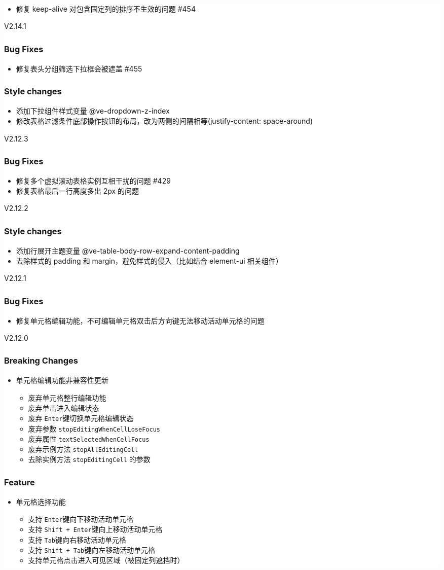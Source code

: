 -   修复 keep-alive 对包含固定列的排序不生效的问题 #454

V2.14.1

### Bug Fixes

-   修复表头分组筛选下拉框会被遮盖 #455

### Style changes

-   添加下拉组件样式变量 @ve-dropdown-z-index
-   修改表格过滤条件底部操作按钮的布局，改为两侧的间隔相等(justify-content: space-around)

V2.12.3

### Bug Fixes

-   修复多个虚拟滚动表格实例互相干扰的问题 #429
-   修复表格最后一行高度多出 2px 的问题

V2.12.2

### Style changes

-   添加行展开主题变量 @ve-table-body-row-expand-content-padding
-   去除样式的 padding 和 margin，避免样式的侵入（比如结合 element-ui 相关组件）

V2.12.1

### Bug Fixes

-   修复单元格编辑功能，不可编辑单元格双击后方向键无法移动活动单元格的问题

V2.12.0

### Breaking Changes

-   单元格编辑功能非兼容性更新

    -   废弃单元格整行编辑功能
    -   废弃单击进入编辑状态
    -   废弃 `Enter`键切换单元格编辑状态
    -   废弃参数 `stopEditingWhenCellLoseFocus`
    -   废弃属性 `textSelectedWhenCellFocus`
    -   废弃示例方法 `stopAllEditingCell `
    -   去除实例方法 `stopEditingCell` 的参数

### Feature

-   单元格选择功能

    -   支持 `Enter`键向下移动活动单元格
    -   支持 `Shift + Enter`键向上移动活动单元格
    -   支持 `Tab`键向右移动活动单元格
    -   支持 `Shift + Tab`键向左移动活动单元格
    -   支持单元格点击进入可见区域（被固定列遮挡时）
